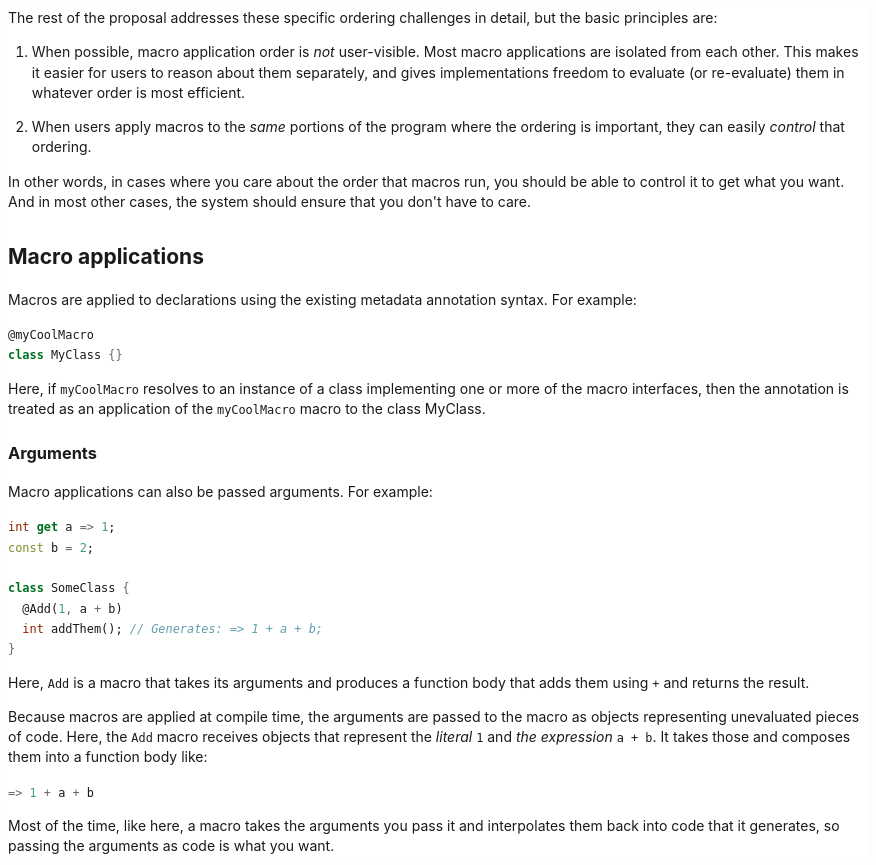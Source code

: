 The rest of the proposal addresses these specific ordering challenges in detail,
but the basic principles are:

1.  When possible, macro application order is *not* user-visible. Most macro
    applications are isolated from each other. This makes it easier for users to
    reason about them separately, and gives implementations freedom to evaluate
    (or re-evaluate) them in whatever order is most efficient.

1.  When users apply macros to the *same* portions of the program where the
    ordering is important, they can easily *control* that ordering.

In other words, in cases where you care about the order that macros run, you
should be able to control it to get what you want. And in most other cases, the
system should ensure that you don't have to care.

## Macro applications

Macros are applied to declarations using the existing metadata annotation
syntax. For example:

```dart
@myCoolMacro
class MyClass {}
```

Here, if `myCoolMacro` resolves to an instance of a class implementing one or
more of the macro interfaces, then the annotation is treated as an application
of the `myCoolMacro` macro to the class MyClass.

### Arguments

Macro applications can also be passed arguments. For example:

```dart
int get a => 1;
const b = 2;

class SomeClass {
  @Add(1, a + b)
  int addThem(); // Generates: => 1 + a + b;
}
```

Here, `Add` is a macro that takes its arguments and produces a function body
that adds them using `+` and returns the result.

Because macros are applied at compile time, the arguments are passed to the
macro as objects representing unevaluated pieces of code. Here, the `Add` macro
receives objects that represent the *literal* `1` and *the expression* `a + b`.
It takes those and composes them into a function body like:

```dart
=> 1 + a + b
```

Most of the time, like here, a macro takes the arguments you pass it and
interpolates them back into code that it generates, so passing the arguments as
code is what you want.
